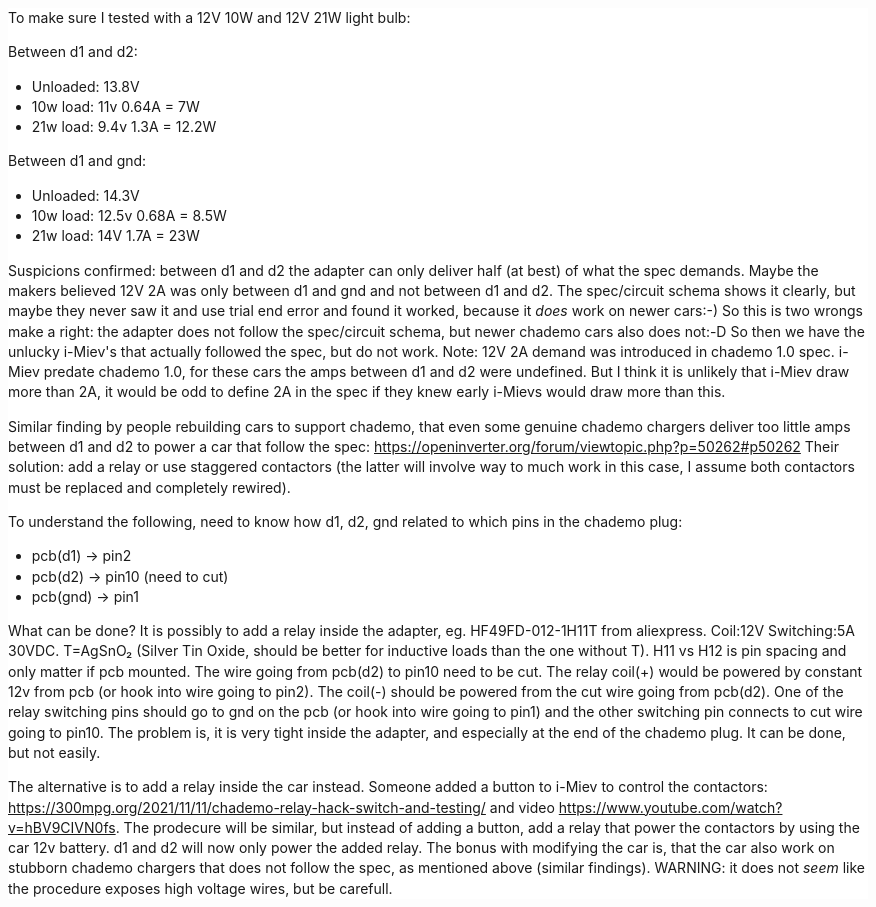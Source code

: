 To make sure I tested with a 12V 10W and 12V 21W light bulb:

Between d1 and d2:
- Unloaded: 13.8V
- 10w load: 11v 0.64A = 7W
- 21w load: 9.4v 1.3A = 12.2W

Between d1 and gnd:
- Unloaded: 14.3V
- 10w load: 12.5v 0.68A = 8.5W
- 21w load: 14V 1.7A = 23W

Suspicions confirmed: between d1 and d2 the adapter can only deliver half (at best) of what the spec demands.
Maybe the makers believed 12V 2A was only between d1 and gnd and not between d1 and d2. The spec/circuit schema shows it clearly, but maybe they never saw it and use trial end error and found it worked, because it _does_ work on newer cars:-)
So this is two wrongs make a right: the adapter does not follow the spec/circuit schema, but newer chademo cars also does not:-D So then we have the unlucky i-Miev's that actually followed the spec, but do not work.
Note: 12V 2A demand was introduced in chademo 1.0 spec. i-Miev predate chademo 1.0, for these cars the amps between d1 and d2 were undefined. But I think it is unlikely that i-Miev draw more than 2A, it would be odd to define 2A in the spec if they knew early i-Mievs would draw more than this.

Similar finding by people rebuilding cars to support chademo, that even some genuine chademo chargers deliver too little amps between d1 and d2 to power a car that follow the spec: https://openinverter.org/forum/viewtopic.php?p=50262#p50262 Their solution: add a relay or use staggered contactors (the latter will involve way to much work in this case, I assume both contactors must be replaced and completely rewired).

To understand the following, need to know how d1, d2, gnd related to which pins in the chademo plug:
- pcb(d1) -> pin2
- pcb(d2) -> pin10 (need to cut)
- pcb(gnd) -> pin1

What can be done?
It is possibly to add a relay inside the adapter, eg. HF49FD-012-1H11T from aliexpress. Coil:12V Switching:5A 30VDC. T=AgSnO₂ (Silver Tin Oxide, should be better for inductive loads than the one without T). H11 vs H12 is pin spacing and only matter if pcb mounted.
The wire going from pcb(d2) to pin10 need to be cut. The relay coil(+) would be powered by constant 12v from pcb (or hook into wire going to pin2). The coil(-) should be powered from the cut wire going from pcb(d2).
One of the relay switching pins should go to gnd on the pcb (or hook into wire going to pin1) and the other switching pin connects to cut wire going to pin10.
The problem is, it is very tight inside the adapter, and especially at the end of the chademo plug. It can be done, but not easily.

The alternative is to add a relay inside the car instead. Someone added a button to i-Miev to control the contactors: https://300mpg.org/2021/11/11/chademo-relay-hack-switch-and-testing/ and video https://www.youtube.com/watch?v=hBV9CIVN0fs. The prodecure will be similar, but instead of adding a button, add a relay that power the contactors by using the car 12v battery. d1 and d2 will now only power the added relay.
The bonus with modifying the car is, that the car also work on stubborn chademo chargers that does not follow the spec, as mentioned above (similar findings).
WARNING: it does not _seem_ like the procedure exposes high voltage wires, but be carefull.
